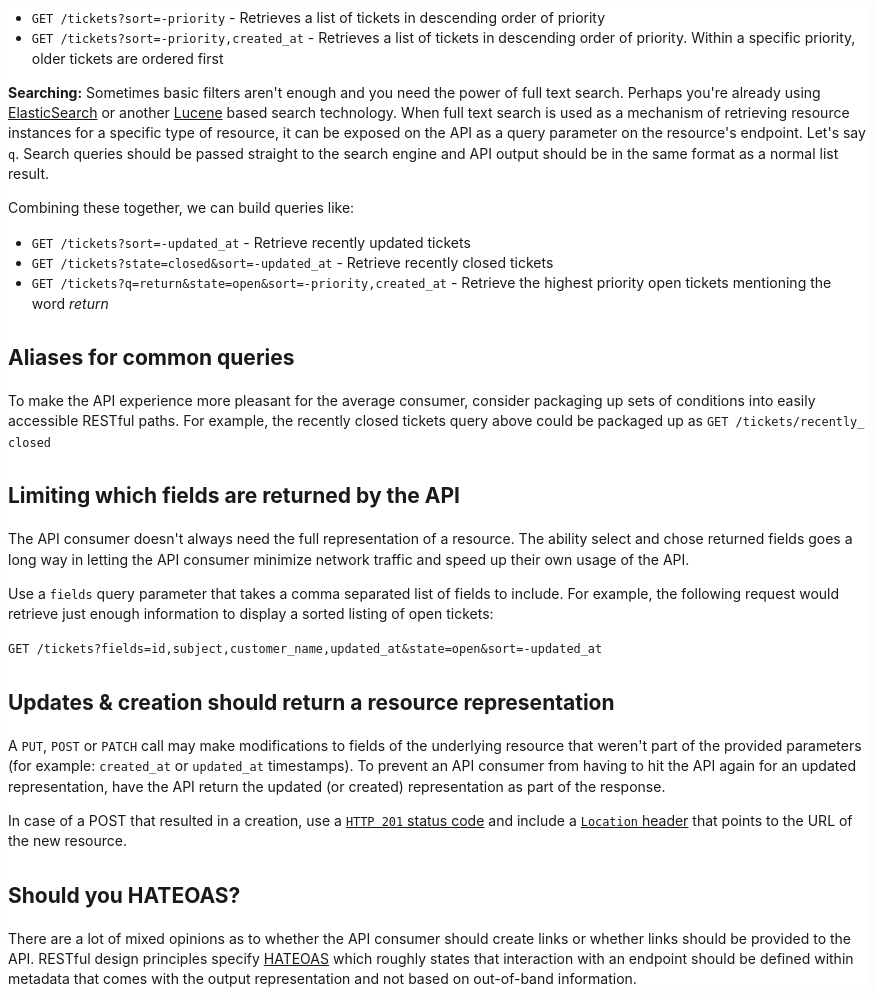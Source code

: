 * `GET /tickets?sort=-priority` - Retrieves a list of tickets in descending order of priority
* `GET /tickets?sort=-priority,created_at` - Retrieves a list of tickets in descending order of priority. Within a specific priority, older tickets are ordered first

**Searching:** Sometimes basic filters aren't enough and you need the power of full text search. Perhaps you're already using [ElasticSearch](http://www.elasticsearch.org/) or another [Lucene](http://lucene.apache.org/) based search technology. When full text search is used as a mechanism of retrieving resource instances for a specific type of resource, it can be exposed on the API as a query parameter on the resource's endpoint. Let's say `q`. Search queries should be passed straight to the search engine and API output should be in the same format as a normal list result.

Combining these together, we can build queries like:

* `GET /tickets?sort=-updated_at` - Retrieve recently updated tickets
* `GET /tickets?state=closed&sort=-updated_at` - Retrieve recently closed tickets
* `GET /tickets?q=return&state=open&sort=-priority,created_at` - Retrieve the highest priority open tickets mentioning the word _return_

## Aliases for common queries

To make the API experience more pleasant for the average consumer, consider packaging up sets of conditions into easily accessible RESTful paths. For example, the recently closed tickets query above could be packaged up as `GET /tickets/recently_closed`

## Limiting which fields are returned by the API

The API consumer doesn't always need the full representation of a resource. The ability select and chose returned fields goes a long way in letting the API consumer minimize network traffic and speed up their own usage of the API.

Use a `fields` query parameter that takes a comma separated list of fields to include. For example, the following request would retrieve just enough information to display a sorted listing of open tickets:

`GET /tickets?fields=id,subject,customer_name,updated_at&state=open&sort=-updated_at`

## Updates & creation should return a resource representation

A `PUT`, `POST` or `PATCH` call may make modifications to fields of the underlying resource that weren't part of the provided parameters (for example: `created_at` or `updated_at` timestamps). To prevent an API consumer from having to hit the API again for an updated representation, have the API return the updated (or created) representation as part of the response.

In case of a POST that resulted in a creation, use a [`HTTP 201` status code](http://www.w3.org/Protocols/rfc2616/rfc2616-sec9.html#sec9.5) and include a [`Location` header](http://www.w3.org/Protocols/rfc2616/rfc2616-sec14.html#sec14.30) that points to the URL of the new resource.

## Should you HATEOAS?

There are a lot of mixed opinions as to whether the API consumer should create links or whether links should be provided to the API. RESTful design principles specify [HATEOAS](https://blog.apigee.com/detail/hateoas_101_introduction_to_a_rest_api_style_video_slides) which roughly states that interaction with an endpoint should be defined within metadata that comes with the output representation and not based on out-of-band information.
